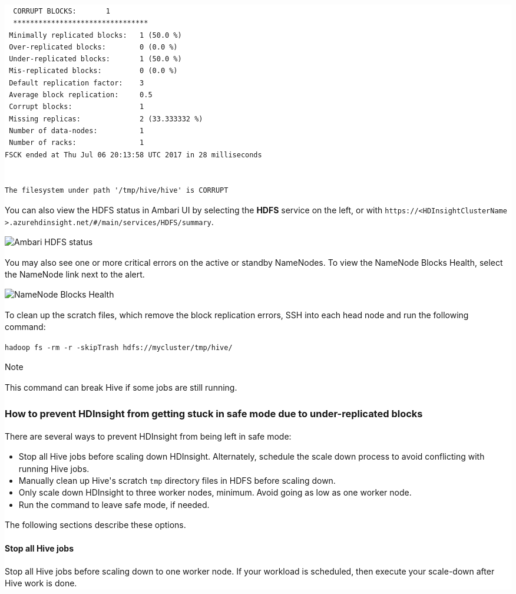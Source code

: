 ```
  CORRUPT BLOCKS:       1
  ********************************
 Minimally replicated blocks:   1 (50.0 %)
 Over-replicated blocks:        0 (0.0 %)
 Under-replicated blocks:       1 (50.0 %)
 Mis-replicated blocks:         0 (0.0 %)
 Default replication factor:    3
 Average block replication:     0.5
 Corrupt blocks:                1
 Missing replicas:              2 (33.333332 %)
 Number of data-nodes:          1
 Number of racks:               1
FSCK ended at Thu Jul 06 20:13:58 UTC 2017 in 28 milliseconds


The filesystem under path '/tmp/hive/hive' is CORRUPT
```

You can also view the HDFS status in Ambari UI by selecting the **HDFS** service on the left, or with  `https://<HDInsightClusterName>.azurehdinsight.net/#/main/services/HDFS/summary`.

![Ambari HDFS status](./media/hdinsight-scaling-best-practices/ambari-hdfs.png)

You may also see one or more critical errors on the active or standby NameNodes. To view the NameNode Blocks Health, select the NameNode link next to the alert.

![NameNode Blocks Health](./media/hdinsight-scaling-best-practices/ambari-hdfs-crit.png)

To clean up the scratch files, which remove the block replication errors, SSH into each head node and run the following command:

```
hadoop fs -rm -r -skipTrash hdfs://mycluster/tmp/hive/
```

> [!NOTE]  
> This command can break Hive if some jobs are still running.

### How to prevent HDInsight from getting stuck in safe mode due to under-replicated blocks

There are several ways to prevent HDInsight from being left in safe mode:

* Stop all Hive jobs before scaling down HDInsight. Alternately, schedule the scale down process to avoid conflicting with running Hive jobs.
* Manually clean up Hive's scratch `tmp` directory files in HDFS before scaling down.
* Only scale down HDInsight to three worker nodes, minimum. Avoid going as low as one worker node.
* Run the command to leave safe mode, if needed.

The following sections describe these options.

#### Stop all Hive jobs

Stop all Hive jobs before scaling down to one worker node. If  your workload is scheduled, then execute your scale-down after Hive work is done.
